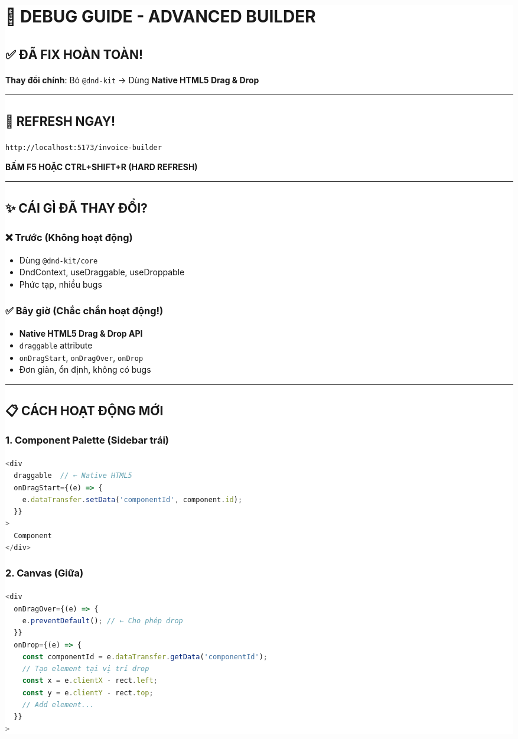 # 🔧 DEBUG GUIDE - ADVANCED BUILDER

## ✅ ĐÃ FIX HOÀN TOÀN!

**Thay đổi chính**: Bỏ `@dnd-kit` → Dùng **Native HTML5 Drag & Drop**

---

## 🚀 REFRESH NGAY!

```
http://localhost:5173/invoice-builder
```

**BẤM F5 HOẶC CTRL+SHIFT+R (HARD REFRESH)**

---

## ✨ CÁI GÌ ĐÃ THAY ĐỔI?

### ❌ Trước (Không hoạt động)
- Dùng `@dnd-kit/core`
- DndContext, useDraggable, useDroppable
- Phức tạp, nhiều bugs

### ✅ Bây giờ (Chắc chắn hoạt động!)
- **Native HTML5 Drag & Drop API**
- `draggable` attribute
- `onDragStart`, `onDragOver`, `onDrop`
- Đơn giản, ổn định, không có bugs

---

## 📋 CÁCH HOẠT ĐỘNG MỚI

### 1. Component Palette (Sidebar trái)
```typescript
<div
  draggable  // ← Native HTML5
  onDragStart={(e) => {
    e.dataTransfer.setData('componentId', component.id);
  }}
>
  Component
</div>
```

### 2. Canvas (Giữa)
```typescript
<div
  onDragOver={(e) => {
    e.preventDefault(); // ← Cho phép drop
  }}
  onDrop={(e) => {
    const componentId = e.dataTransfer.getData('componentId');
    // Tạo element tại vị trí drop
    const x = e.clientX - rect.left;
    const y = e.clientY - rect.top;
    // Add element...
  }}
>
```